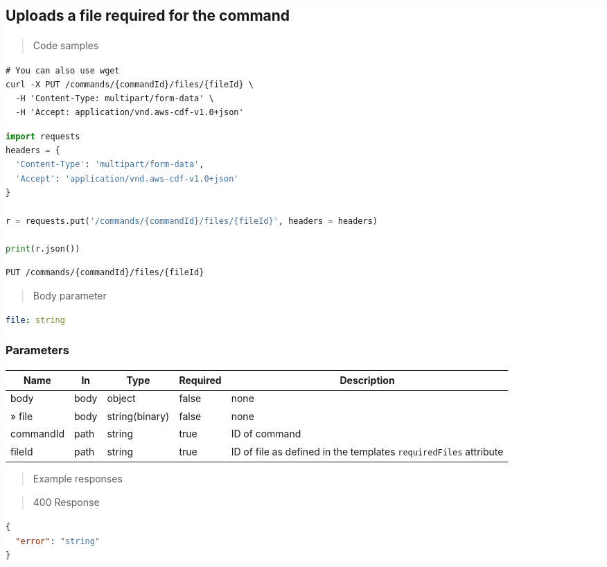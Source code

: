 ## Uploads a file required for the command

<a id="opIduploadCommandFile"></a>

> Code samples

```shell
# You can also use wget
curl -X PUT /commands/{commandId}/files/{fileId} \
  -H 'Content-Type: multipart/form-data' \
  -H 'Accept: application/vnd.aws-cdf-v1.0+json'

```

```python
import requests
headers = {
  'Content-Type': 'multipart/form-data',
  'Accept': 'application/vnd.aws-cdf-v1.0+json'
}

r = requests.put('/commands/{commandId}/files/{fileId}', headers = headers)

print(r.json())

```

`PUT /commands/{commandId}/files/{fileId}`

> Body parameter

```yaml
file: string

```

<h3 id="uploads-a-file-required-for-the-command-parameters">Parameters</h3>

|Name|In|Type|Required|Description|
|---|---|---|---|---|
|body|body|object|false|none|
|» file|body|string(binary)|false|none|
|commandId|path|string|true|ID of command|
|fileId|path|string|true|ID of file as defined in the templates `requiredFiles` attribute|

> Example responses

> 400 Response

```json
{
  "error": "string"
}
```
